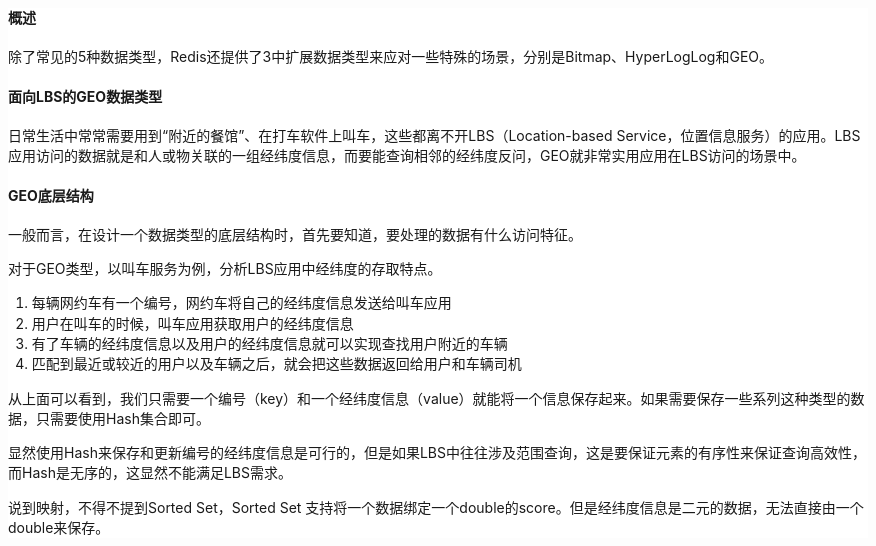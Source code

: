 #### 概述

除了常见的5种数据类型，Redis还提供了3中扩展数据类型来应对一些特殊的场景，分别是Bitmap、HyperLogLog和GEO。

#### 面向LBS的GEO数据类型

日常生活中常常需要用到“附近的餐馆”、在打车软件上叫车，这些都离不开LBS（Location-based Service，位置信息服务）的应用。LBS应用访问的数据就是和人或物关联的一组经纬度信息，而要能查询相邻的经纬度反问，GEO就非常实用应用在LBS访问的场景中。

#### GEO底层结构

一般而言，在设计一个数据类型的底层结构时，首先要知道，要处理的数据有什么访问特征。

对于GEO类型，以叫车服务为例，分析LBS应用中经纬度的存取特点。

1. 每辆网约车有一个编号，网约车将自己的经纬度信息发送给叫车应用
2. 用户在叫车的时候，叫车应用获取用户的经纬度信息
3. 有了车辆的经纬度信息以及用户的经纬度信息就可以实现查找用户附近的车辆
4. 匹配到最近或较近的用户以及车辆之后，就会把这些数据返回给用户和车辆司机

从上面可以看到，我们只需要一个编号（key）和一个经纬度信息（value）就能将一个信息保存起来。如果需要保存一些系列这种类型的数据，只需要使用Hash集合即可。

显然使用Hash来保存和更新编号的经纬度信息是可行的，但是如果LBS中往往涉及范围查询，这是要保证元素的有序性来保证查询高效性，而Hash是无序的，这显然不能满足LBS需求。

说到映射，不得不提到Sorted Set，Sorted Set 支持将一个数据绑定一个double的score。但是经纬度信息是二元的数据，无法直接由一个double来保存。

